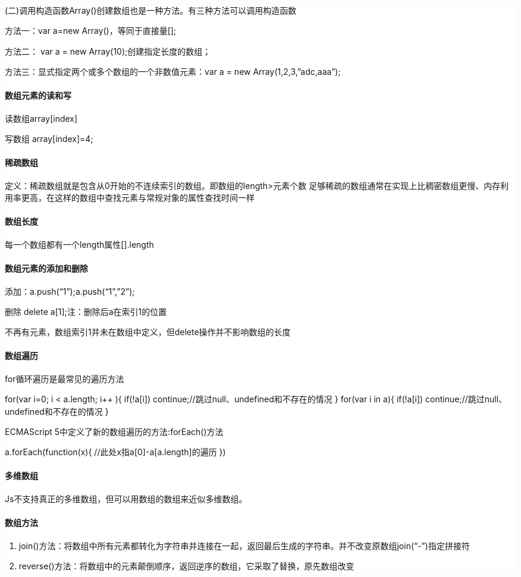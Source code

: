 (二)调用构造函数Array()创建数组也是一种方法。有三种方法可以调用构造函数

方法一：var   a=new Array()，等同于直接量[];

方法二： var  a = new Array(10);创建指定长度的数组；

方法三：显式指定两个或多个数组的一个非数值元素：var a = new Array(1,2,3,”adc,aaa”);

#### 数组元素的读和写

读数组array[index]

写数组 array[index]=4;

#### 稀疏数组

定义：稀疏数组就是包含从0开始的不连续索引的数组。即数组的length>元素个数
足够稀疏的数组通常在实现上比稠密数组更慢、内存利用率更高，在这样的数组中查找元素与常规对象的属性查找时间一样

#### 数组长度

每一个数组都有一个length属性[].length

#### 数组元素的添加和删除

添加：a.push(“1”);a.push(“1”,”2”);

删除 delete a[1];注：删除后a在索引1的位置

不再有元素，数组索引1并未在数组中定义，但delete操作并不影响数组的长度

#### 数组遍历

for循环遍历是最常见的遍历方法

 for(var  i=0;  i < a.length;  i++ ){
  if(!a[i])
  continue;//跳过null、undefined和不存在的情况
 }
 for(var  i  in  a){
  if(!a[i])
  continue;//跳过null、undefined和不存在的情况
 }

ECMAScript 5中定义了新的数组遍历的方法:forEach()方法

 a.forEach(function(x){
  //此处x指a[0]-a[a.length]的遍历
 })

#### 多维数组

Js不支持真正的多维数组，但可以用数组的数组来近似多维数组。

#### 数组方法

1. join()方法：将数组中所有元素都转化为字符串并连接在一起，返回最后生成的字符串。并不改变原数组join(“-”)指定拼接符

2. reverse()方法：将数组中的元素颠倒顺序，返回逆序的数组，它采取了替换，原先数组改变
